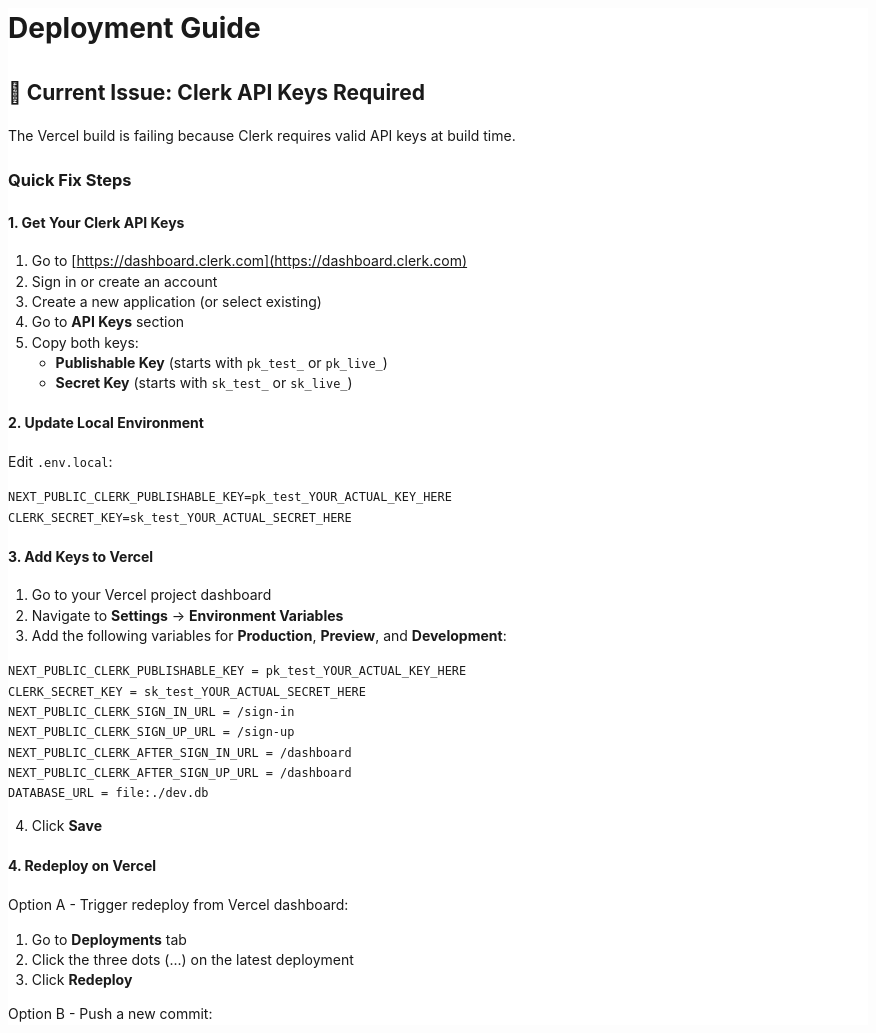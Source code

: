 # Deployment Guide

## 🚨 Current Issue: Clerk API Keys Required

The Vercel build is failing because Clerk requires valid API keys at build time.

### Quick Fix Steps

#### 1. Get Your Clerk API Keys

1. Go to [https://dashboard.clerk.com](https://dashboard.clerk.com)
2. Sign in or create an account
3. Create a new application (or select existing)
4. Go to **API Keys** section
5. Copy both keys:
   - **Publishable Key** (starts with `pk_test_` or `pk_live_`)
   - **Secret Key** (starts with `sk_test_` or `sk_live_`)

#### 2. Update Local Environment

Edit `.env.local`:

```env
NEXT_PUBLIC_CLERK_PUBLISHABLE_KEY=pk_test_YOUR_ACTUAL_KEY_HERE
CLERK_SECRET_KEY=sk_test_YOUR_ACTUAL_SECRET_HERE
```

#### 3. Add Keys to Vercel

1. Go to your Vercel project dashboard
2. Navigate to **Settings** → **Environment Variables**
3. Add the following variables for **Production**, **Preview**, and **Development**:

```
NEXT_PUBLIC_CLERK_PUBLISHABLE_KEY = pk_test_YOUR_ACTUAL_KEY_HERE
CLERK_SECRET_KEY = sk_test_YOUR_ACTUAL_SECRET_HERE
NEXT_PUBLIC_CLERK_SIGN_IN_URL = /sign-in
NEXT_PUBLIC_CLERK_SIGN_UP_URL = /sign-up
NEXT_PUBLIC_CLERK_AFTER_SIGN_IN_URL = /dashboard
NEXT_PUBLIC_CLERK_AFTER_SIGN_UP_URL = /dashboard
DATABASE_URL = file:./dev.db
```

4. Click **Save**

#### 4. Redeploy on Vercel

Option A - Trigger redeploy from Vercel dashboard:

1. Go to **Deployments** tab
2. Click the three dots (...) on the latest deployment
3. Click **Redeploy**

Option B - Push a new commit:
